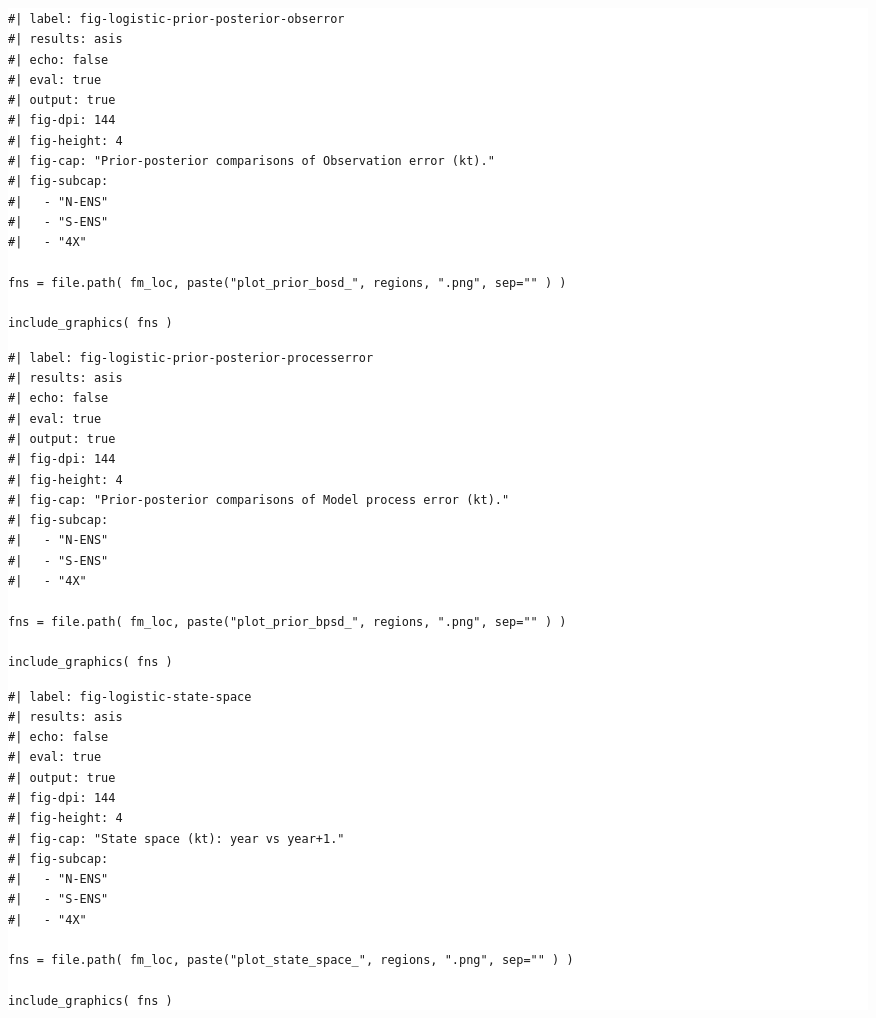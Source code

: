 

```{r}
#| label: fig-logistic-prior-posterior-obserror
#| results: asis
#| echo: false
#| eval: true
#| output: true
#| fig-dpi: 144
#| fig-height: 4
#| fig-cap: "Prior-posterior comparisons of Observation error (kt)."
#| fig-subcap:
#|   - "N-ENS"
#|   - "S-ENS"
#|   - "4X"

fns = file.path( fm_loc, paste("plot_prior_bosd_", regions, ".png", sep="" ) ) 

include_graphics( fns )

``` 
 


```{r}
#| label: fig-logistic-prior-posterior-processerror
#| results: asis
#| echo: false
#| eval: true
#| output: true
#| fig-dpi: 144
#| fig-height: 4
#| fig-cap: "Prior-posterior comparisons of Model process error (kt)."
#| fig-subcap:
#|   - "N-ENS"
#|   - "S-ENS"
#|   - "4X"
 
fns = file.path( fm_loc, paste("plot_prior_bpsd_", regions, ".png", sep="" ) ) 

include_graphics( fns )

``` 
 
  
```{r}
#| label: fig-logistic-state-space
#| results: asis
#| echo: false
#| eval: true
#| output: true
#| fig-dpi: 144
#| fig-height: 4
#| fig-cap: "State space (kt): year vs year+1."
#| fig-subcap:
#|   - "N-ENS"
#|   - "S-ENS"
#|   - "4X"

fns = file.path( fm_loc, paste("plot_state_space_", regions, ".png", sep="" ) ) 

include_graphics( fns )

``` 
 